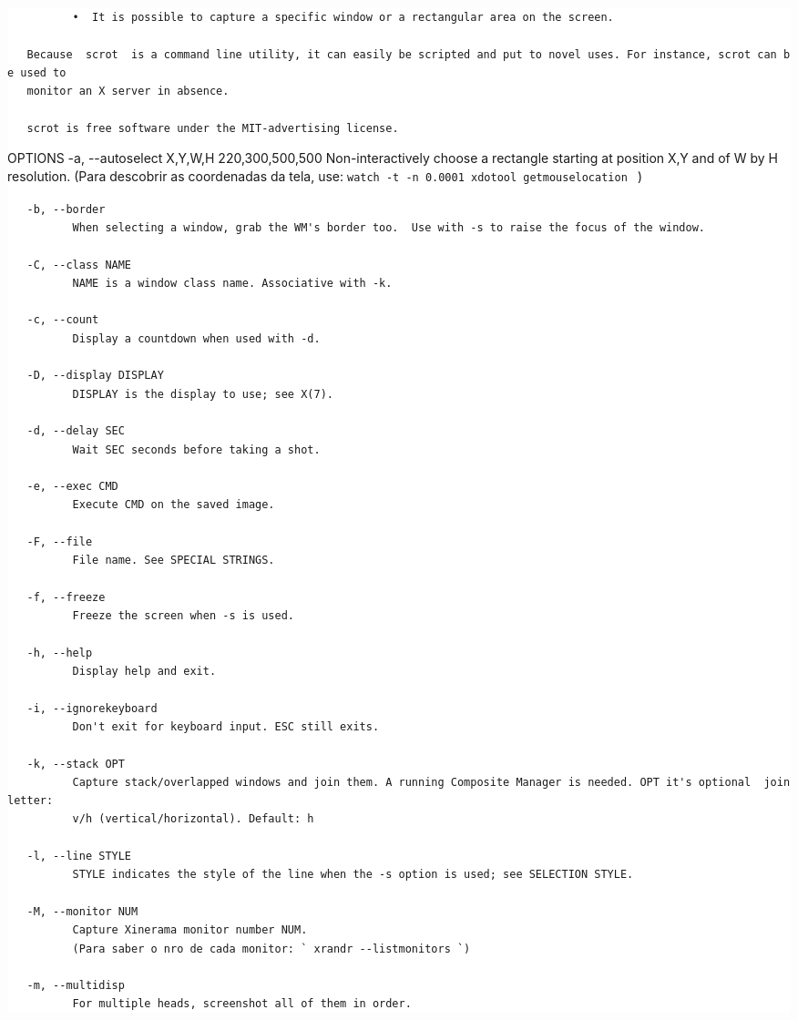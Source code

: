               •  It is possible to capture a specific window or a rectangular area on the screen.

       Because  scrot  is a command line utility, it can easily be scripted and put to novel uses. For instance, scrot can be used to
       monitor an X server in absence.

       scrot is free software under the MIT-advertising license.

OPTIONS
       -a, --autoselect X,Y,W,H 220,300,500,500
              Non-interactively choose a rectangle starting at position X,Y and of W by H resolution.
	(Para descobrir as coordenadas da tela, use: `watch -t -n 0.0001 xdotool getmouselocation `
)

       -b, --border
              When selecting a window, grab the WM's border too.  Use with -s to raise the focus of the window.

       -C, --class NAME
              NAME is a window class name. Associative with -k.

       -c, --count
              Display a countdown when used with -d.

       -D, --display DISPLAY
              DISPLAY is the display to use; see X(7).

       -d, --delay SEC
              Wait SEC seconds before taking a shot.

       -e, --exec CMD
              Execute CMD on the saved image.

       -F, --file
              File name. See SPECIAL STRINGS.

       -f, --freeze
              Freeze the screen when -s is used.

       -h, --help
              Display help and exit.

       -i, --ignorekeyboard
              Don't exit for keyboard input. ESC still exits.

       -k, --stack OPT
              Capture stack/overlapped windows and join them. A running Composite Manager is needed. OPT it's optional  join  letter:
              v/h (vertical/horizontal). Default: h

       -l, --line STYLE
              STYLE indicates the style of the line when the -s option is used; see SELECTION STYLE.

       -M, --monitor NUM
              Capture Xinerama monitor number NUM.
              (Para saber o nro de cada monitor: ` xrandr --listmonitors `)

       -m, --multidisp
              For multiple heads, screenshot all of them in order.

